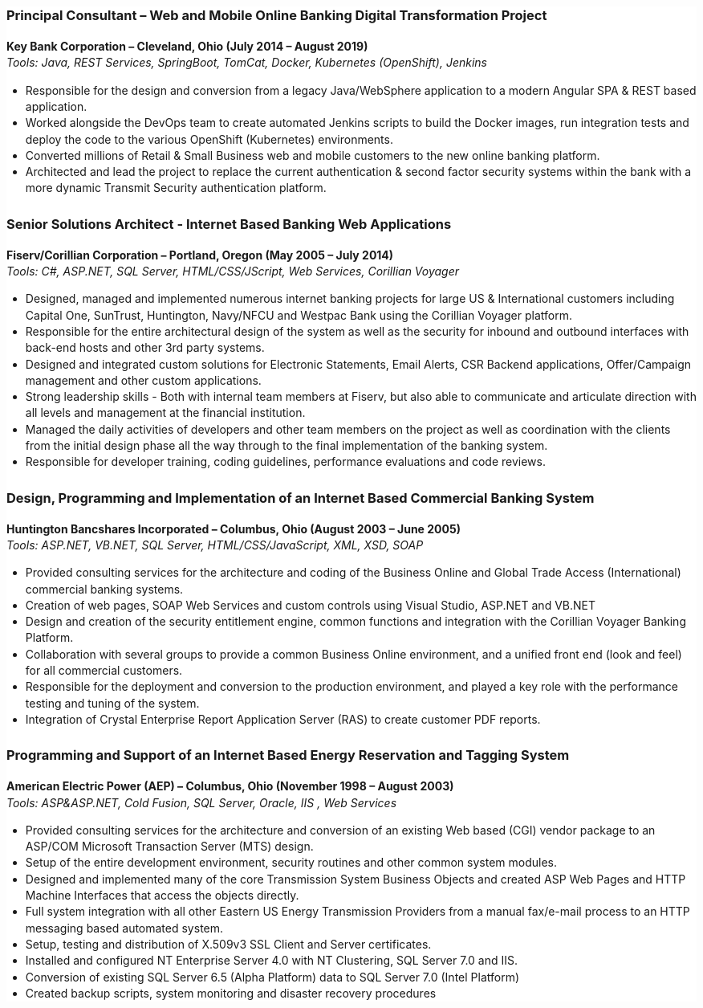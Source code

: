 ### Principal Consultant – Web and Mobile Online Banking Digital Transformation Project ###
**Key Bank Corporation – Cleveland, Ohio (July 2014 – August 2019)**<br>
*Tools:  Java, REST Services, SpringBoot, TomCat, Docker, Kubernetes (OpenShift), Jenkins*
- Responsible for the design and conversion from a legacy Java/WebSphere application to a modern Angular SPA & REST based application.
- Worked alongside the DevOps team to create automated Jenkins scripts to build the Docker images, run integration tests and deploy the code to the various OpenShift (Kubernetes) environments.  
- Converted millions of Retail & Small Business web and mobile customers to the new online banking platform.  
- Architected and lead the project to replace the current authentication & second factor security systems within the bank with a more dynamic Transmit Security authentication platform.

### Senior Solutions Architect - Internet Based Banking Web Applications ###
**Fiserv/Corillian Corporation – Portland, Oregon (May 2005 – July 2014)**<br>
*Tools:  C#, ASP.NET, SQL Server, HTML/CSS/JScript, Web Services, Corillian Voyager*
- Designed, managed and implemented numerous internet banking projects for large US & International customers including Capital One, SunTrust, Huntington, Navy/NFCU and Westpac Bank using the Corillian Voyager platform.
- Responsible for the entire architectural design of the system as well as the security for inbound and outbound interfaces with back-end hosts and other 3rd party systems. 
- Designed and integrated custom solutions for Electronic Statements, Email Alerts, CSR Backend applications, Offer/Campaign management and other custom applications.
- Strong leadership skills - Both with internal team members at Fiserv, but also able to communicate and articulate direction with all levels and management at the financial institution.
- Managed the daily activities of developers and other team members on the project as well as coordination with the clients from the initial design phase all the way through to the final implementation of the banking system.
- Responsible for developer training, coding guidelines, performance evaluations and code reviews.  

### Design, Programming and Implementation of an Internet Based Commercial Banking System ###
**Huntington Bancshares Incorporated – Columbus, Ohio (August 2003 – June 2005)**<br>
*Tools:  ASP.NET, VB.NET, SQL Server, HTML/CSS/JavaScript, XML, XSD, SOAP*
- Provided consulting services for the architecture and coding of the Business Online and Global Trade Access (International) commercial banking systems.
- Creation of web pages, SOAP Web Services and custom controls using Visual Studio, ASP.NET and VB.NET
- Design and creation of the security entitlement engine, common functions and integration with the Corillian Voyager Banking Platform.
- Collaboration with several groups to provide a common Business Online environment, and a unified front end (look and feel) for all commercial customers.  
- Responsible for the deployment and conversion to the production environment, and played a key role with the performance testing and tuning of the system.
- Integration of Crystal Enterprise Report Application Server (RAS) to create customer PDF reports.

### Programming and Support of an Internet Based Energy Reservation and Tagging System ###
**American Electric Power (AEP) – Columbus, Ohio (November 1998 – August 2003)**<br>
*Tools:  ASP&ASP.NET, Cold Fusion, SQL Server, Oracle, IIS , Web Services*
- Provided consulting services for the architecture and conversion of an existing Web based (CGI) vendor package to an ASP/COM Microsoft Transaction Server (MTS) design.
- Setup of the entire development environment, security routines and other common system modules.
- Designed and implemented many of the core Transmission System Business Objects and created ASP Web Pages and HTTP Machine Interfaces that access the objects directly.
- Full system integration with all other Eastern US Energy Transmission Providers from a manual fax/e-mail process to an HTTP messaging based automated system.
- Setup, testing and distribution of X.509v3 SSL Client and Server certificates.   
- Installed and configured NT Enterprise Server 4.0 with NT Clustering, SQL Server 7.0 and IIS.
- Conversion of existing SQL Server 6.5 (Alpha Platform) data to SQL Server 7.0 (Intel Platform)
- Created backup scripts, system monitoring and disaster recovery procedures
